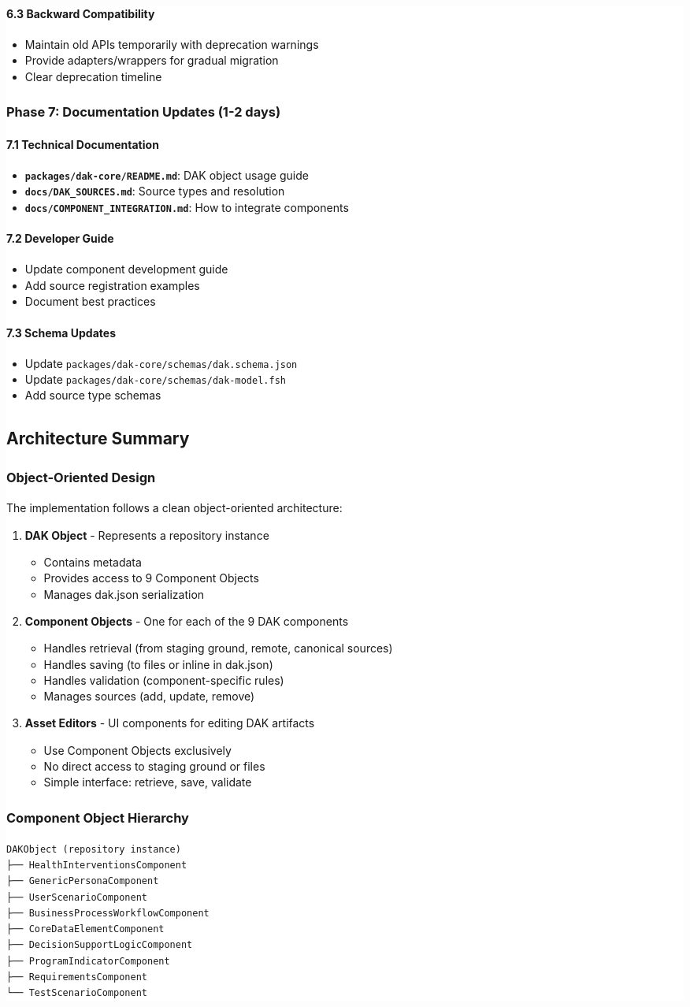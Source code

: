 #### 6.3 Backward Compatibility
- Maintain old APIs temporarily with deprecation warnings
- Provide adapters/wrappers for gradual migration
- Clear deprecation timeline

### Phase 7: Documentation Updates (1-2 days)

#### 7.1 Technical Documentation
- **`packages/dak-core/README.md`**: DAK object usage guide
- **`docs/DAK_SOURCES.md`**: Source types and resolution
- **`docs/COMPONENT_INTEGRATION.md`**: How to integrate components

#### 7.2 Developer Guide
- Update component development guide
- Add source registration examples
- Document best practices

#### 7.3 Schema Updates
- Update `packages/dak-core/schemas/dak.schema.json`
- Update `packages/dak-core/schemas/dak-model.fsh`
- Add source type schemas

## Architecture Summary

### Object-Oriented Design

The implementation follows a clean object-oriented architecture:

1. **DAK Object** - Represents a repository instance
   - Contains metadata
   - Provides access to 9 Component Objects
   - Manages dak.json serialization

2. **Component Objects** - One for each of the 9 DAK components
   - Handles retrieval (from staging ground, remote, canonical sources)
   - Handles saving (to files or inline in dak.json)
   - Handles validation (component-specific rules)
   - Manages sources (add, update, remove)

3. **Asset Editors** - UI components for editing DAK artifacts
   - Use Component Objects exclusively
   - No direct access to staging ground or files
   - Simple interface: retrieve, save, validate

### Component Object Hierarchy

```
DAKObject (repository instance)
├── HealthInterventionsComponent
├── GenericPersonaComponent
├── UserScenarioComponent
├── BusinessProcessWorkflowComponent
├── CoreDataElementComponent
├── DecisionSupportLogicComponent
├── ProgramIndicatorComponent
├── RequirementsComponent
└── TestScenarioComponent
```
